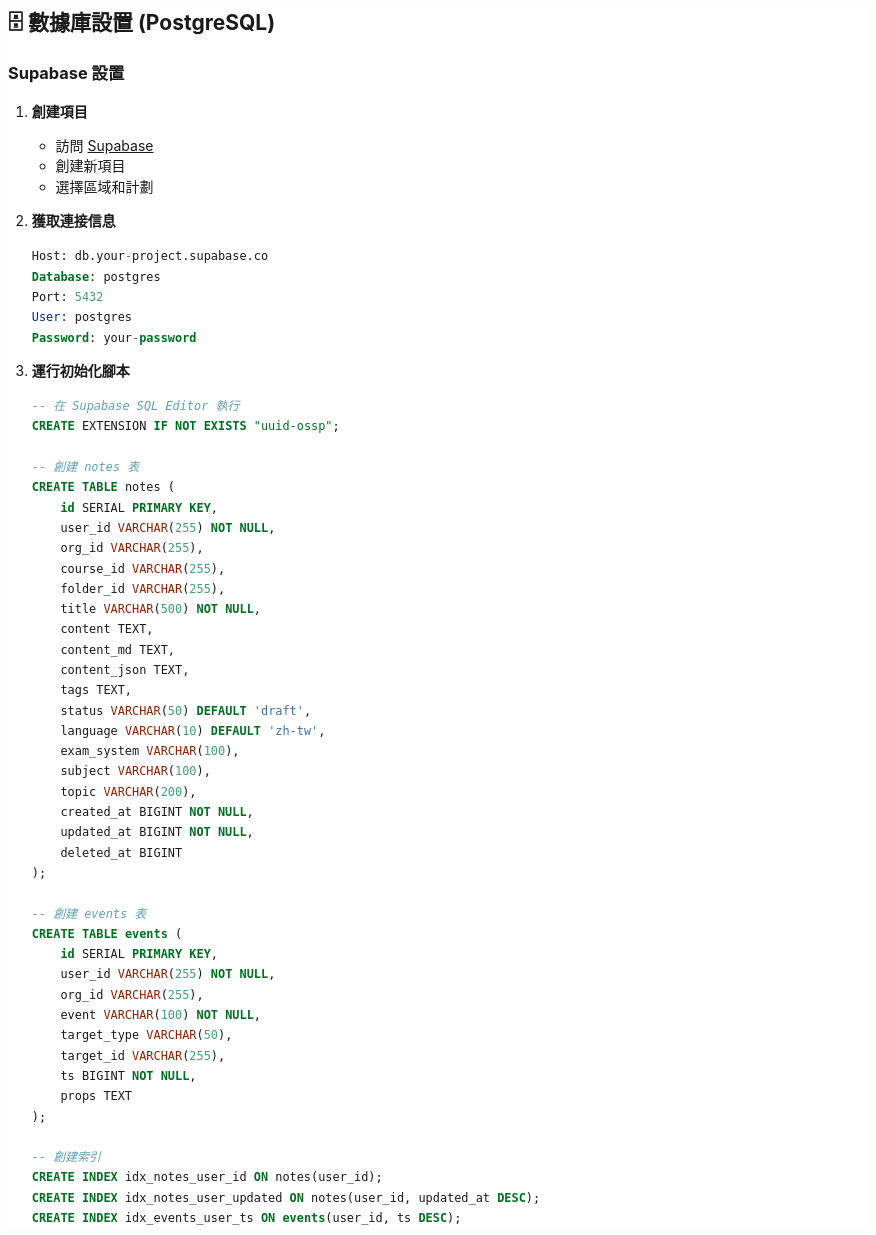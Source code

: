 ## 🗄️ 數據庫設置 (PostgreSQL)

### Supabase 設置

1. **創建項目**
   - 訪問 [Supabase](https://supabase.com)
   - 創建新項目
   - 選擇區域和計劃

2. **獲取連接信息**
   ```sql
   Host: db.your-project.supabase.co
   Database: postgres
   Port: 5432
   User: postgres
   Password: your-password
   ```

3. **運行初始化腳本**
   ```sql
   -- 在 Supabase SQL Editor 執行
   CREATE EXTENSION IF NOT EXISTS "uuid-ossp";
   
   -- 創建 notes 表
   CREATE TABLE notes (
       id SERIAL PRIMARY KEY,
       user_id VARCHAR(255) NOT NULL,
       org_id VARCHAR(255),
       course_id VARCHAR(255),
       folder_id VARCHAR(255),
       title VARCHAR(500) NOT NULL,
       content TEXT,
       content_md TEXT,
       content_json TEXT,
       tags TEXT,
       status VARCHAR(50) DEFAULT 'draft',
       language VARCHAR(10) DEFAULT 'zh-tw',
       exam_system VARCHAR(100),
       subject VARCHAR(100),
       topic VARCHAR(200),
       created_at BIGINT NOT NULL,
       updated_at BIGINT NOT NULL,
       deleted_at BIGINT
   );
   
   -- 創建 events 表
   CREATE TABLE events (
       id SERIAL PRIMARY KEY,
       user_id VARCHAR(255) NOT NULL,
       org_id VARCHAR(255),
       event VARCHAR(100) NOT NULL,
       target_type VARCHAR(50),
       target_id VARCHAR(255),
       ts BIGINT NOT NULL,
       props TEXT
   );
   
   -- 創建索引
   CREATE INDEX idx_notes_user_id ON notes(user_id);
   CREATE INDEX idx_notes_user_updated ON notes(user_id, updated_at DESC);
   CREATE INDEX idx_events_user_ts ON events(user_id, ts DESC);
   ```

